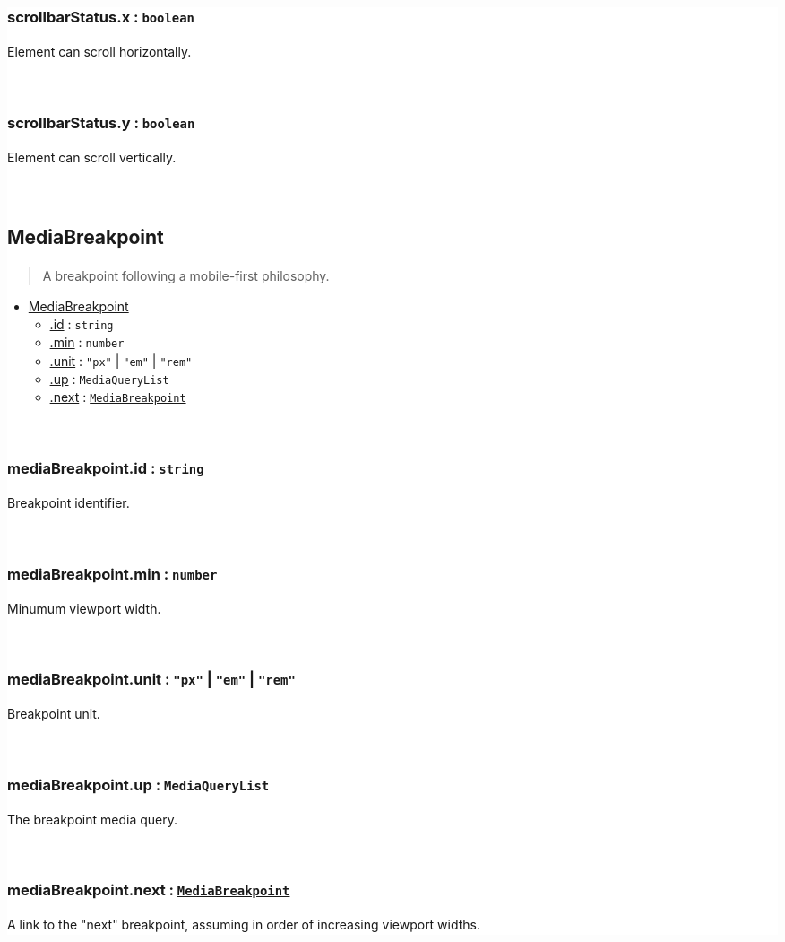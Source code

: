 ### scrollbarStatus.x : <code>boolean</code>
Element can scroll horizontally.


<br><a name="ScrollbarStatus+y"></a>

### scrollbarStatus.y : <code>boolean</code>
Element can scroll vertically.


<br><a name="MediaBreakpoint"></a>

## MediaBreakpoint
> A breakpoint following a mobile-first philosophy.


* [MediaBreakpoint](#MediaBreakpoint)
    * [.id](#MediaBreakpoint+id) : <code>string</code>
    * [.min](#MediaBreakpoint+min) : <code>number</code>
    * [.unit](#MediaBreakpoint+unit) : <code>&quot;px&quot;</code> \| <code>&quot;em&quot;</code> \| <code>&quot;rem&quot;</code>
    * [.up](#MediaBreakpoint+up) : <code>MediaQueryList</code>
    * [.next](#MediaBreakpoint+next) : [<code>MediaBreakpoint</code>](#MediaBreakpoint)


<br><a name="MediaBreakpoint+id"></a>

### mediaBreakpoint.id : <code>string</code>
Breakpoint identifier.


<br><a name="MediaBreakpoint+min"></a>

### mediaBreakpoint.min : <code>number</code>
Minumum viewport width.


<br><a name="MediaBreakpoint+unit"></a>

### mediaBreakpoint.unit : <code>&quot;px&quot;</code> \| <code>&quot;em&quot;</code> \| <code>&quot;rem&quot;</code>
Breakpoint unit.


<br><a name="MediaBreakpoint+up"></a>

### mediaBreakpoint.up : <code>MediaQueryList</code>
The breakpoint media query.


<br><a name="MediaBreakpoint+next"></a>

### mediaBreakpoint.next : [<code>MediaBreakpoint</code>](#MediaBreakpoint)
A link to the "next" breakpoint, assuming in order of increasing viewport widths.
